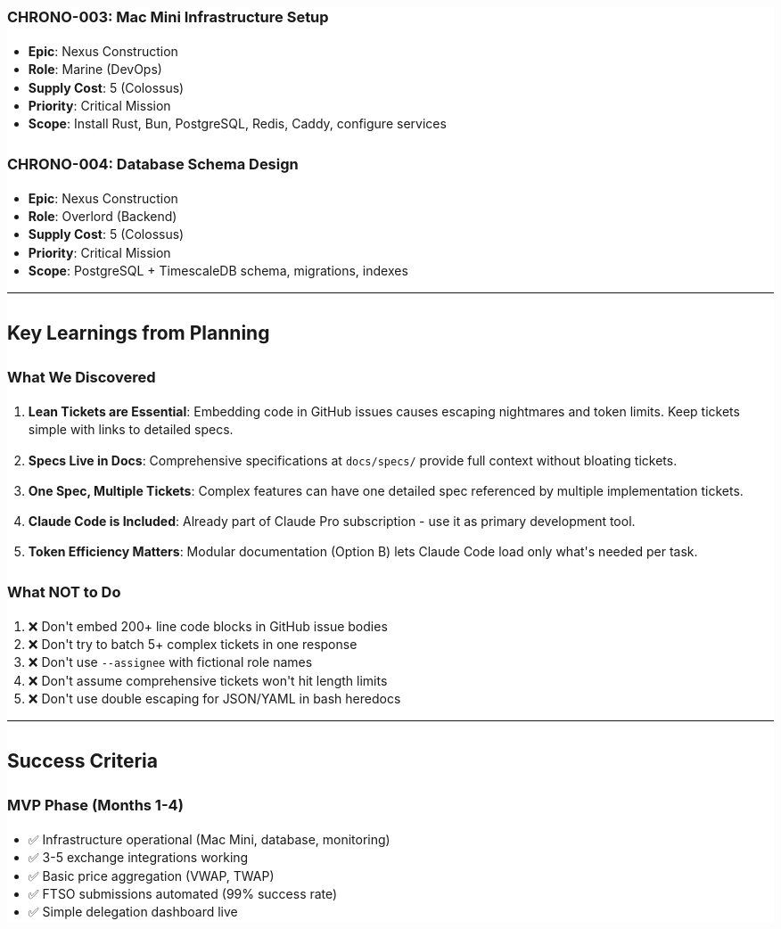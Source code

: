 ### CHRONO-003: Mac Mini Infrastructure Setup

- **Epic**: Nexus Construction
- **Role**: Marine (DevOps)
- **Supply Cost**: 5 (Colossus)
- **Priority**: Critical Mission
- **Scope**: Install Rust, Bun, PostgreSQL, Redis, Caddy, configure services

### CHRONO-004: Database Schema Design

- **Epic**: Nexus Construction
- **Role**: Overlord (Backend)
- **Supply Cost**: 5 (Colossus)
- **Priority**: Critical Mission
- **Scope**: PostgreSQL + TimescaleDB schema, migrations, indexes

---

## Key Learnings from Planning

### What We Discovered

1. **Lean Tickets are Essential**: Embedding code in GitHub issues causes escaping nightmares and token limits. Keep tickets simple with links to detailed specs.

2. **Specs Live in Docs**: Comprehensive specifications at `docs/specs/` provide full context without bloating tickets.

3. **One Spec, Multiple Tickets**: Complex features can have one detailed spec referenced by multiple implementation tickets.

4. **Claude Code is Included**: Already part of Claude Pro subscription - use it as primary development tool.

5. **Token Efficiency Matters**: Modular documentation (Option B) lets Claude Code load only what's needed per task.

### What NOT to Do

1. ❌ Don't embed 200+ line code blocks in GitHub issue bodies
2. ❌ Don't try to batch 5+ complex tickets in one response
3. ❌ Don't use `--assignee` with fictional role names
4. ❌ Don't assume comprehensive tickets won't hit length limits
5. ❌ Don't use double escaping for JSON/YAML in bash heredocs

---

## Success Criteria

### MVP Phase (Months 1-4)

- ✅ Infrastructure operational (Mac Mini, database, monitoring)
- ✅ 3-5 exchange integrations working
- ✅ Basic price aggregation (VWAP, TWAP)
- ✅ FTSO submissions automated (99% success rate)
- ✅ Simple delegation dashboard live
